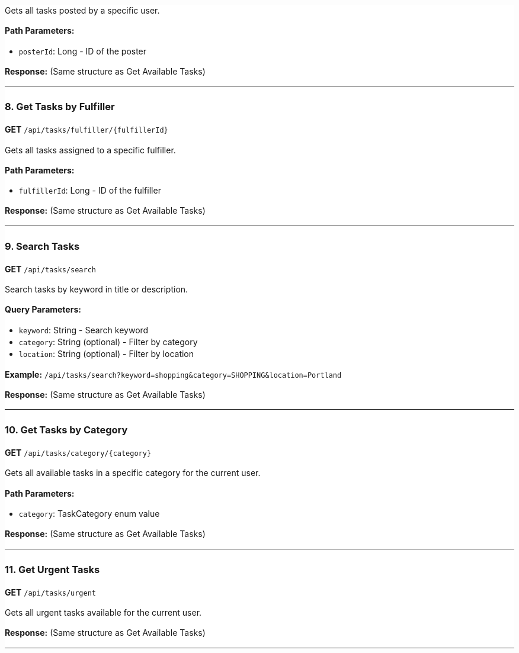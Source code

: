Gets all tasks posted by a specific user.

**Path Parameters:**
- `posterId`: Long - ID of the poster

**Response:** (Same structure as Get Available Tasks)

---

### 8. Get Tasks by Fulfiller
**GET** `/api/tasks/fulfiller/{fulfillerId}`

Gets all tasks assigned to a specific fulfiller.

**Path Parameters:**
- `fulfillerId`: Long - ID of the fulfiller

**Response:** (Same structure as Get Available Tasks)

---

### 9. Search Tasks
**GET** `/api/tasks/search`

Search tasks by keyword in title or description.

**Query Parameters:**
- `keyword`: String - Search keyword
- `category`: String (optional) - Filter by category
- `location`: String (optional) - Filter by location

**Example:** `/api/tasks/search?keyword=shopping&category=SHOPPING&location=Portland`

**Response:** (Same structure as Get Available Tasks)

---

### 10. Get Tasks by Category
**GET** `/api/tasks/category/{category}`

Gets all available tasks in a specific category for the current user.

**Path Parameters:**
- `category`: TaskCategory enum value

**Response:** (Same structure as Get Available Tasks)

---

### 11. Get Urgent Tasks
**GET** `/api/tasks/urgent`

Gets all urgent tasks available for the current user.

**Response:** (Same structure as Get Available Tasks)

---
